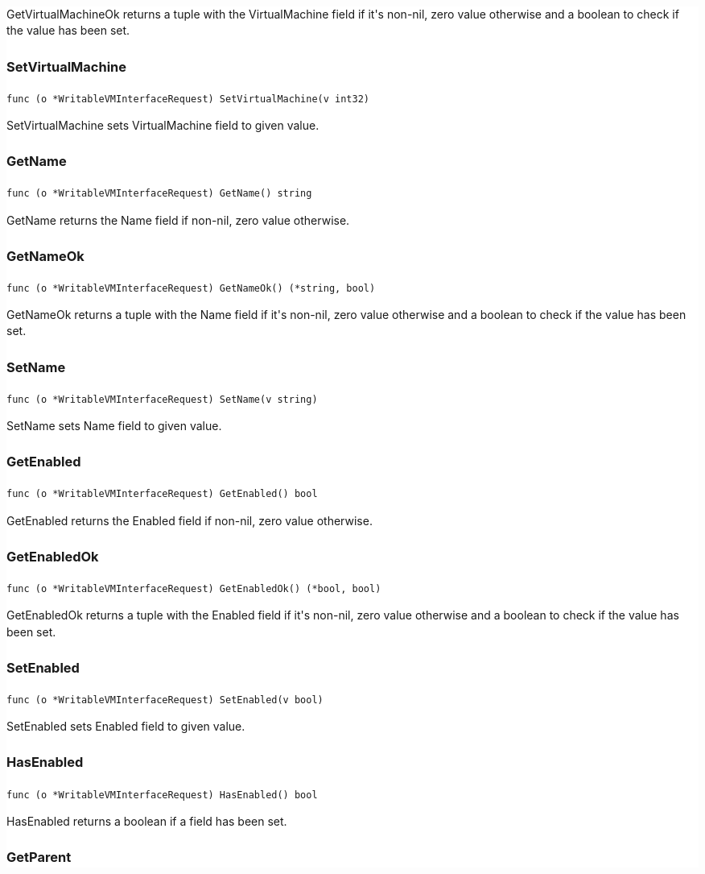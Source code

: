 GetVirtualMachineOk returns a tuple with the VirtualMachine field if it's non-nil, zero value otherwise
and a boolean to check if the value has been set.

### SetVirtualMachine

`func (o *WritableVMInterfaceRequest) SetVirtualMachine(v int32)`

SetVirtualMachine sets VirtualMachine field to given value.


### GetName

`func (o *WritableVMInterfaceRequest) GetName() string`

GetName returns the Name field if non-nil, zero value otherwise.

### GetNameOk

`func (o *WritableVMInterfaceRequest) GetNameOk() (*string, bool)`

GetNameOk returns a tuple with the Name field if it's non-nil, zero value otherwise
and a boolean to check if the value has been set.

### SetName

`func (o *WritableVMInterfaceRequest) SetName(v string)`

SetName sets Name field to given value.


### GetEnabled

`func (o *WritableVMInterfaceRequest) GetEnabled() bool`

GetEnabled returns the Enabled field if non-nil, zero value otherwise.

### GetEnabledOk

`func (o *WritableVMInterfaceRequest) GetEnabledOk() (*bool, bool)`

GetEnabledOk returns a tuple with the Enabled field if it's non-nil, zero value otherwise
and a boolean to check if the value has been set.

### SetEnabled

`func (o *WritableVMInterfaceRequest) SetEnabled(v bool)`

SetEnabled sets Enabled field to given value.

### HasEnabled

`func (o *WritableVMInterfaceRequest) HasEnabled() bool`

HasEnabled returns a boolean if a field has been set.

### GetParent
